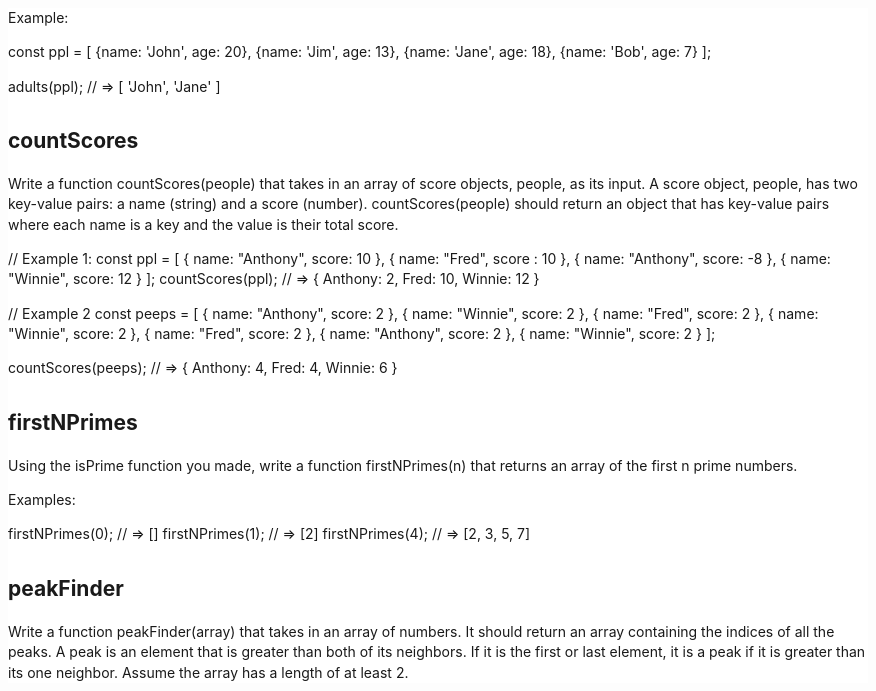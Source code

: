 Example:

const ppl = [
{name: 'John', age: 20},
{name: 'Jim', age: 13},
{name: 'Jane', age: 18},
{name: 'Bob', age: 7}
];

adults(ppl); // => [ 'John', 'Jane' ]

## countScores

Write a function countScores(people) that takes in an array of score objects, people, as its input. A score object, people, has two key-value pairs: a name (string) and a score (number). countScores(people) should return an object that has key-value pairs where each name is a key and the value is their total score.

// Example 1:
const ppl = [
{ name: "Anthony", score: 10 },
{ name: "Fred", score : 10 },
{ name: "Anthony", score: -8 },
{ name: "Winnie", score: 12 }
];
countScores(ppl); // => { Anthony: 2, Fred: 10, Winnie: 12 }

// Example 2
const peeps = [
{ name: "Anthony", score: 2 },
{ name: "Winnie", score: 2 },
{ name: "Fred", score: 2 },
{ name: "Winnie", score: 2 },
{ name: "Fred", score: 2 },
{ name: "Anthony", score: 2 },
{ name: "Winnie", score: 2 }
];

countScores(peeps); // => { Anthony: 4, Fred: 4, Winnie: 6 }

## firstNPrimes

Using the isPrime function you made, write a function firstNPrimes(n) that returns an array of the first n prime numbers.

Examples:

firstNPrimes(0); // => []
firstNPrimes(1); // => [2]
firstNPrimes(4); // => [2, 3, 5, 7]

## peakFinder

Write a function peakFinder(array) that takes in an array of numbers. It should return an array containing the indices of all the peaks. A peak is an element that is greater than both of its neighbors. If it is the first or last element, it is a peak if it is greater than its one neighbor. Assume the array has a length of at least 2.
